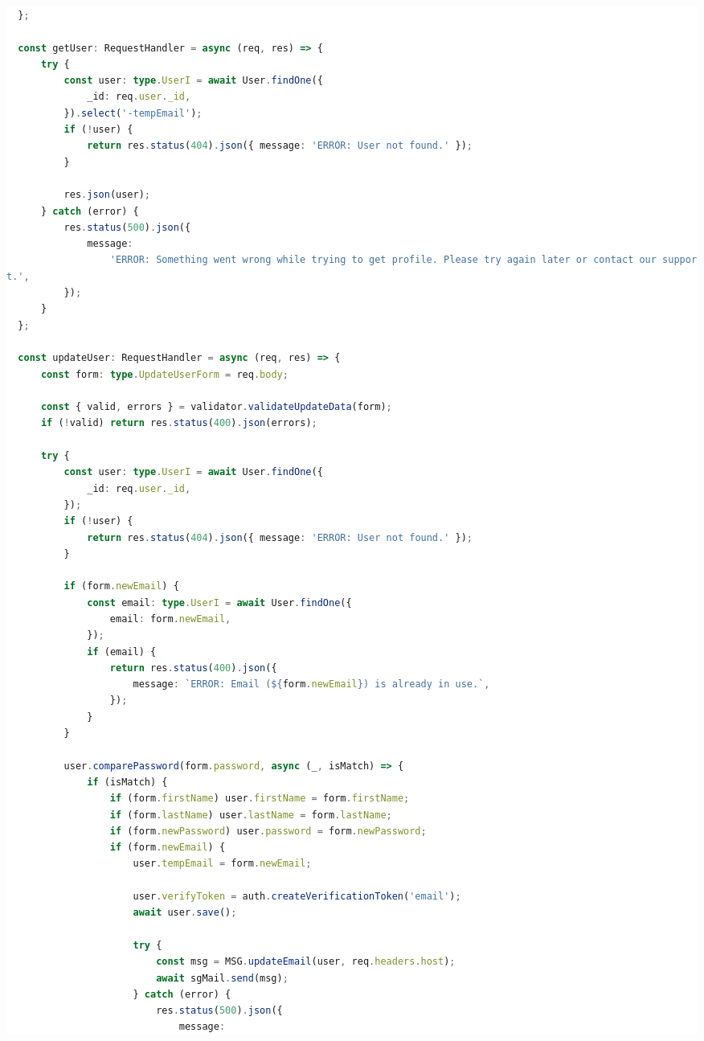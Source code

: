   ```TypeScript
    };

    const getUser: RequestHandler = async (req, res) => {
        try {
            const user: type.UserI = await User.findOne({
                _id: req.user._id,
            }).select('-tempEmail');
            if (!user) {
                return res.status(404).json({ message: 'ERROR: User not found.' });
            }

            res.json(user);
        } catch (error) {
            res.status(500).json({
                message:
                    'ERROR: Something went wrong while trying to get profile. Please try again later or contact our support.',
            });
        }
    };

    const updateUser: RequestHandler = async (req, res) => {
        const form: type.UpdateUserForm = req.body;

        const { valid, errors } = validator.validateUpdateData(form);
        if (!valid) return res.status(400).json(errors);

        try {
            const user: type.UserI = await User.findOne({
                _id: req.user._id,
            });
            if (!user) {
                return res.status(404).json({ message: 'ERROR: User not found.' });
            }

            if (form.newEmail) {
                const email: type.UserI = await User.findOne({
                    email: form.newEmail,
                });
                if (email) {
                    return res.status(400).json({
                        message: `ERROR: Email (${form.newEmail}) is already in use.`,
                    });
                }
            }

            user.comparePassword(form.password, async (_, isMatch) => {
                if (isMatch) {
                    if (form.firstName) user.firstName = form.firstName;
                    if (form.lastName) user.lastName = form.lastName;
                    if (form.newPassword) user.password = form.newPassword;
                    if (form.newEmail) {
                        user.tempEmail = form.newEmail;

                        user.verifyToken = auth.createVerificationToken('email');
                        await user.save();

                        try {
                            const msg = MSG.updateEmail(user, req.headers.host);
                            await sgMail.send(msg);
                        } catch (error) {
                            res.status(500).json({
                                message:
  ```